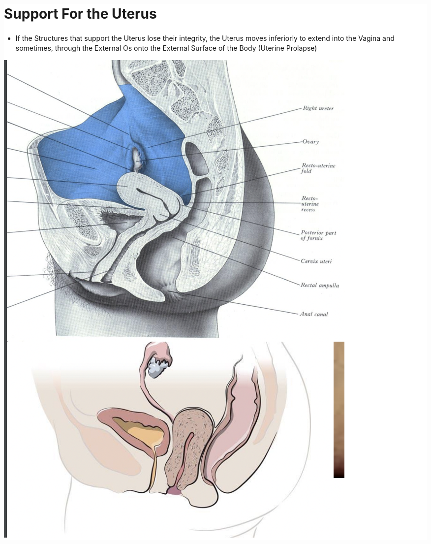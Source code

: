 
# Support For the Uterus

- If the Structures that support the Uterus lose their integrity, the Uterus moves inferiorly to extend into the Vagina and sometimes, through the External Os onto the External Surface of the Body (Uterine Prolapse)

![Screenshot 2022-03-05 at 17.00.53.png](%5B019%5D%20Pelvic%20Viscera%20ee14bdb39fdf4a5280b857403401f68a/Screenshot_2022-03-05_at_17.00.53.png)
